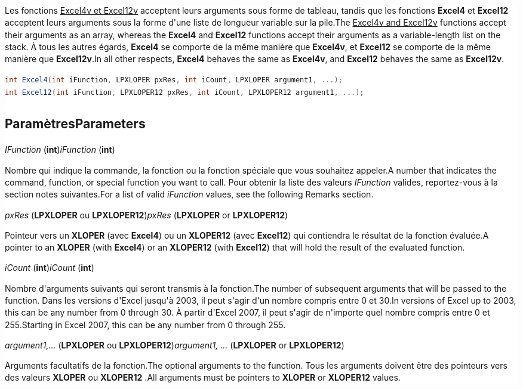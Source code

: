 <span data-ttu-id="7ce4b-113">Les fonctions [Excel4v et Excel12v](excel4v-excel12v.md) acceptent leurs arguments sous forme de tableau, tandis que les fonctions **Excel4** et **Excel12** acceptent leurs arguments sous la forme d'une liste de longueur variable sur la pile.</span><span class="sxs-lookup"><span data-stu-id="7ce4b-113">The [Excel4v and Excel12v](excel4v-excel12v.md) functions accept their arguments as an array, whereas the **Excel4** and **Excel12** functions accept their arguments as a variable-length list on the stack.</span></span> <span data-ttu-id="7ce4b-114">À tous les autres égards, **Excel4** se comporte de la même manière que **Excel4v**, et **Excel12** se comporte de la même manière que **Excel12v**.</span><span class="sxs-lookup"><span data-stu-id="7ce4b-114">In all other respects, **Excel4** behaves the same as **Excel4v**, and **Excel12** behaves the same as **Excel12v**.</span></span>
  
```cs
int Excel4(int iFunction, LPXLOPER pxRes, int iCount, LPXLOPER argument1, ...);
int Excel12(int iFunction, LPXLOPER12 pxRes, int iCount, LPXLOPER12 argument1, ...);
```

## <a name="parameters"></a><span data-ttu-id="7ce4b-115">Paramètres</span><span class="sxs-lookup"><span data-stu-id="7ce4b-115">Parameters</span></span>

 <span data-ttu-id="7ce4b-116">_IFunction_ (**int**)</span><span class="sxs-lookup"><span data-stu-id="7ce4b-116">_iFunction_ (**int**)</span></span>
  
<span data-ttu-id="7ce4b-117">Nombre qui indique la commande, la fonction ou la fonction spéciale que vous souhaitez appeler.</span><span class="sxs-lookup"><span data-stu-id="7ce4b-117">A number that indicates the command, function, or special function you want to call.</span></span> <span data-ttu-id="7ce4b-118">Pour obtenir la liste des valeurs _IFunction_ valides, reportez-vous à la section notes suivantes.</span><span class="sxs-lookup"><span data-stu-id="7ce4b-118">For a list of valid  _iFunction_ values, see the following Remarks section.</span></span> 
  
 <span data-ttu-id="7ce4b-119">_pxRes_ (**LPXLOPER** ou **LPXLOPER12**)</span><span class="sxs-lookup"><span data-stu-id="7ce4b-119">_pxRes_ (**LPXLOPER** or **LPXLOPER12**)</span></span>
  
<span data-ttu-id="7ce4b-120">Pointeur vers un **XLOPER** (avec **Excel4**) ou un **XLOPER12** (avec **Excel12**) qui contiendra le résultat de la fonction évaluée.</span><span class="sxs-lookup"><span data-stu-id="7ce4b-120">A pointer to an **XLOPER** (with **Excel4**) or an **XLOPER12** (with **Excel12**) that will hold the result of the evaluated function.</span></span>
  
 <span data-ttu-id="7ce4b-121">_iCount_ (**int**)</span><span class="sxs-lookup"><span data-stu-id="7ce4b-121">_iCount_ (**int**)</span></span>
  
<span data-ttu-id="7ce4b-122">Nombre d'arguments suivants qui seront transmis à la fonction.</span><span class="sxs-lookup"><span data-stu-id="7ce4b-122">The number of subsequent arguments that will be passed to the function.</span></span> <span data-ttu-id="7ce4b-123">Dans les versions d'Excel jusqu'à 2003, il peut s'agir d'un nombre compris entre 0 et 30.</span><span class="sxs-lookup"><span data-stu-id="7ce4b-123">In versions of Excel up to 2003, this can be any number from 0 through 30.</span></span> <span data-ttu-id="7ce4b-124">À partir d'Excel 2007, il peut s'agir de n'importe quel nombre compris entre 0 et 255.</span><span class="sxs-lookup"><span data-stu-id="7ce4b-124">Starting in Excel 2007, this can be any number from 0 through 255.</span></span>
  
 <span data-ttu-id="7ce4b-125">_argument1,..._ (**LPXLOPER** ou **LPXLOPER12**)</span><span class="sxs-lookup"><span data-stu-id="7ce4b-125">_argument1, ..._ (**LPXLOPER** or **LPXLOPER12**)</span></span>
  
<span data-ttu-id="7ce4b-126">Arguments facultatifs de la fonction.</span><span class="sxs-lookup"><span data-stu-id="7ce4b-126">The optional arguments to the function.</span></span> <span data-ttu-id="7ce4b-127">Tous les arguments doivent être des pointeurs vers des valeurs **XLOPER** ou **XLOPER12** .</span><span class="sxs-lookup"><span data-stu-id="7ce4b-127">All arguments must be pointers to **XLOPER** or **XLOPER12** values.</span></span> 
  